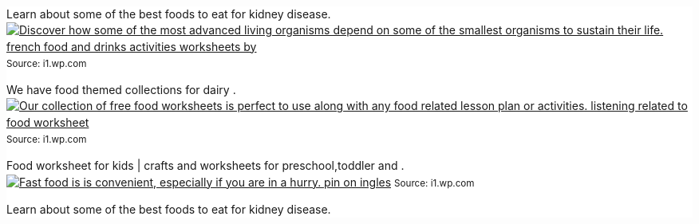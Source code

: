 Learn about some of the best foods to eat for kidney disease.
[![Discover how some of the most advanced living organisms depend on some of the smallest organisms to sustain their life. french food and drinks activities worksheets by](https://tse4.mm.bing.net/th?id=OIP.mJzBNUCiIX5h1CVVOBHUtwAAAA&amp;pid=Api "french food and drinks activities worksheets by")](https://i1.wp.com/dryuc24b85zbr.cloudfront.net/tes/resources/11533769/image?width=500&amp;height=500&amp;version=1543914492341)
<small>Source: i1.wp.com</small>

We have food themed collections for dairy .
[![Our collection of free food worksheets is perfect to use along with any food related lesson plan or activities. listening related to food worksheet](https://tse4.mm.bing.net/th?id=OIP.B-owq5Hdt8DkUbJqUX4_fwHaKd&amp;pid=Api "listening related to food worksheet")](https://i1.wp.com/files.liveworksheets.com/def_files/2020/5/28/528153756281954/528153756281954001.jpg)
<small>Source: i1.wp.com</small>

Food worksheet for kids | crafts and worksheets for preschool,toddler and .
[![Fast food is is convenient, especially if you are in a hurry. pin on ingles](https://tse2.mm.bing.net/th?id=OIP.K-h9hmytGC_c_bxmEGaWigAAAA&amp;pid=Api "pin on ingles")](https://i1.wp.com/i.pinimg.com/originals/54/7e/d6/547ed63a9f056df02d6910e7ae99764a.jpg)
<small>Source: i1.wp.com</small>

Learn about some of the best foods to eat for kidney disease.
